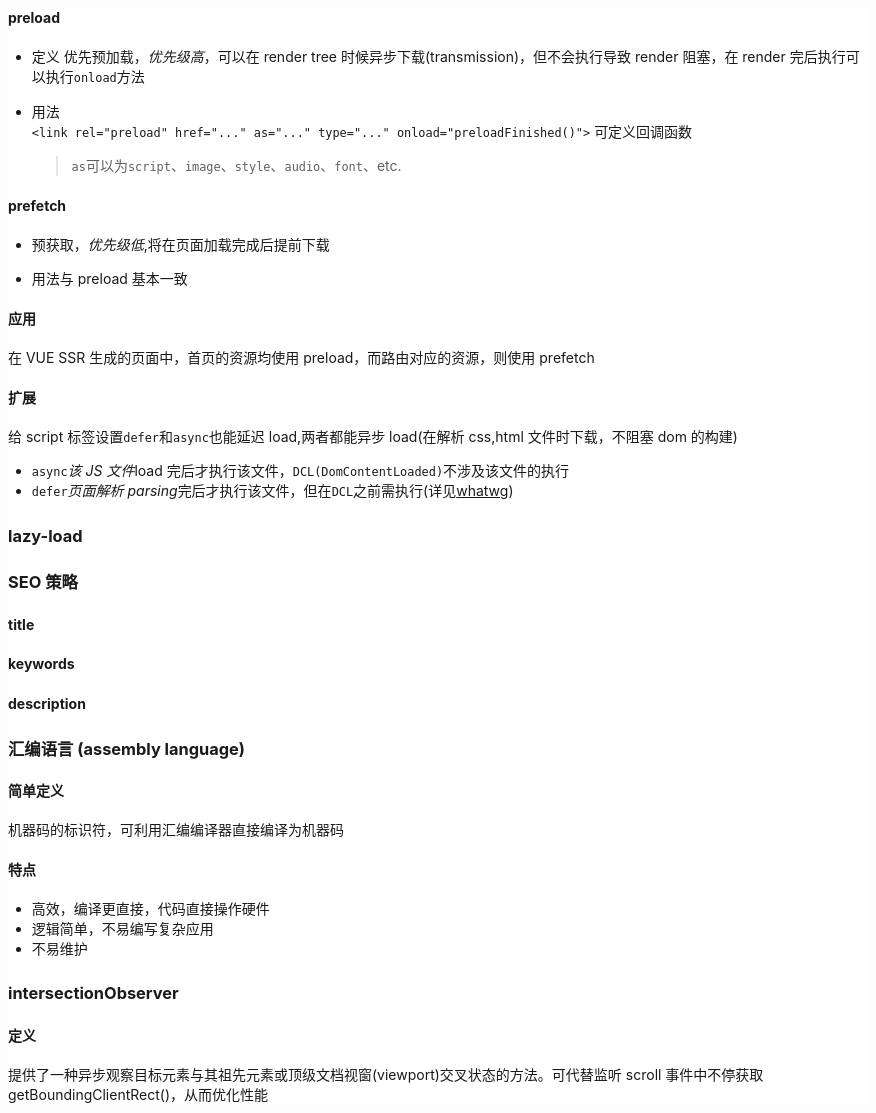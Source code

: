 #### preload

- 定义
  优先预加载，_优先级高_，可以在 render tree 时候异步下载(transmission)，但不会执行导致 render 阻塞，在 render 完后执行可以执行`onload`方法

- 用法  
  `<link rel="preload" href="..." as="..." type="..." onload="preloadFinished()">`
  可定义回调函数
  > `as`可以为`script`、`image`、`style`、`audio`、`font`、etc.

#### prefetch

- 预获取，_优先级低_,将在页面加载完成后提前下载

- 用法与 preload 基本一致

#### 应用

在 VUE SSR 生成的页面中，首页的资源均使用 preload，而路由对应的资源，则使用 prefetch

#### 扩展

给 script 标签设置`defer`和`async`也能延迟 load,两者都能异步 load(在解析 css,html 文件时下载，不阻塞 dom 的构建)

- `async`*该 JS 文件*load 完后才执行该文件，`DCL(DomContentLoaded)`不涉及该文件的执行
- `defer`*页面解析 parsing*完后才执行该文件，但在`DCL`之前需执行(详见[whatwg](https://html.spec.whatwg.org/#the-end))

### lazy-load

### SEO 策略

#### title

#### keywords

#### description

### 汇编语言 (assembly language)

#### 简单定义

机器码的标识符，可利用汇编编译器直接编译为机器码

#### 特点

- 高效，编译更直接，代码直接操作硬件
- 逻辑简单，不易编写复杂应用
- 不易维护

### intersectionObserver

#### 定义

提供了一种异步观察目标元素与其祖先元素或顶级文档视窗(viewport)交叉状态的方法。可代替监听 scroll 事件中不停获取 getBoundingClientRect()，从而优化性能
